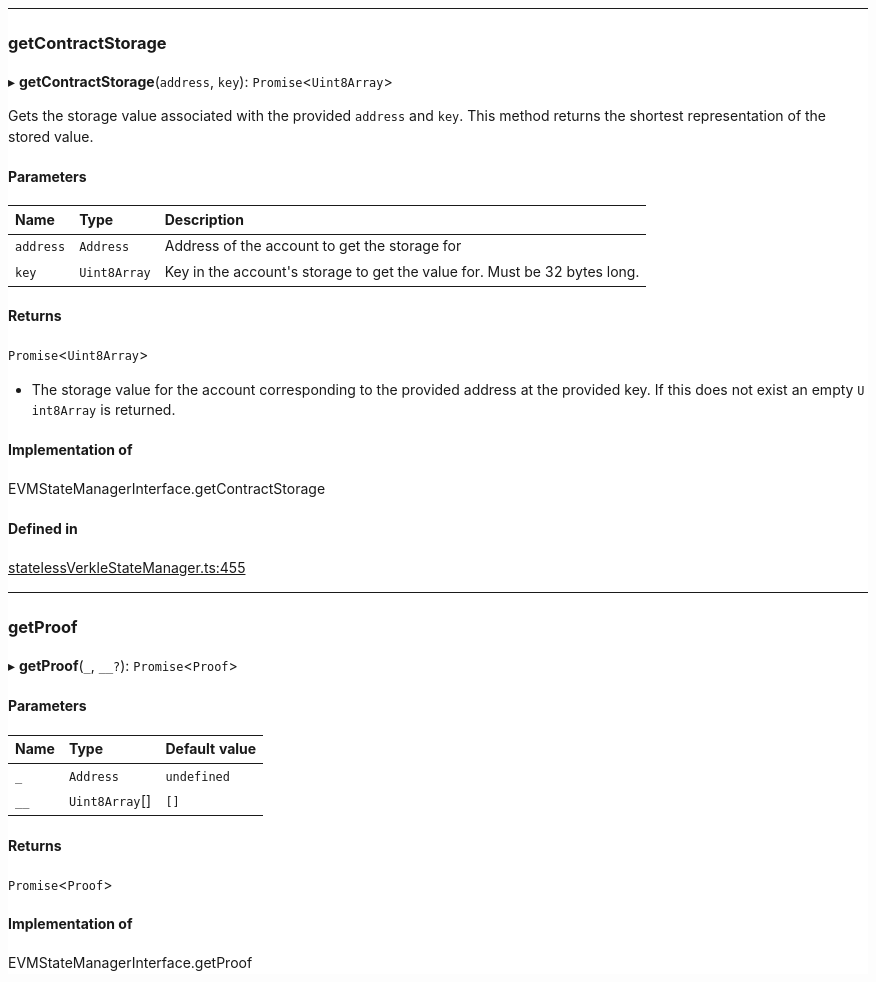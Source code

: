 ___

### getContractStorage

▸ **getContractStorage**(`address`, `key`): `Promise`<`Uint8Array`\>

Gets the storage value associated with the provided `address` and `key`. This method returns
the shortest representation of the stored value.

#### Parameters

| Name | Type | Description |
| :------ | :------ | :------ |
| `address` | `Address` | Address of the account to get the storage for |
| `key` | `Uint8Array` | Key in the account's storage to get the value for. Must be 32 bytes long. |

#### Returns

`Promise`<`Uint8Array`\>

- The storage value for the account
corresponding to the provided address at the provided key.
If this does not exist an empty `Uint8Array` is returned.

#### Implementation of

EVMStateManagerInterface.getContractStorage

#### Defined in

[statelessVerkleStateManager.ts:455](https://github.com/ethereumjs/ethereumjs-monorepo/blob/master/packages/statemanager/src/statelessVerkleStateManager.ts#L455)

___

### getProof

▸ **getProof**(`_`, `__?`): `Promise`<`Proof`\>

#### Parameters

| Name | Type | Default value |
| :------ | :------ | :------ |
| `_` | `Address` | `undefined` |
| `__` | `Uint8Array`[] | `[]` |

#### Returns

`Promise`<`Proof`\>

#### Implementation of

EVMStateManagerInterface.getProof
